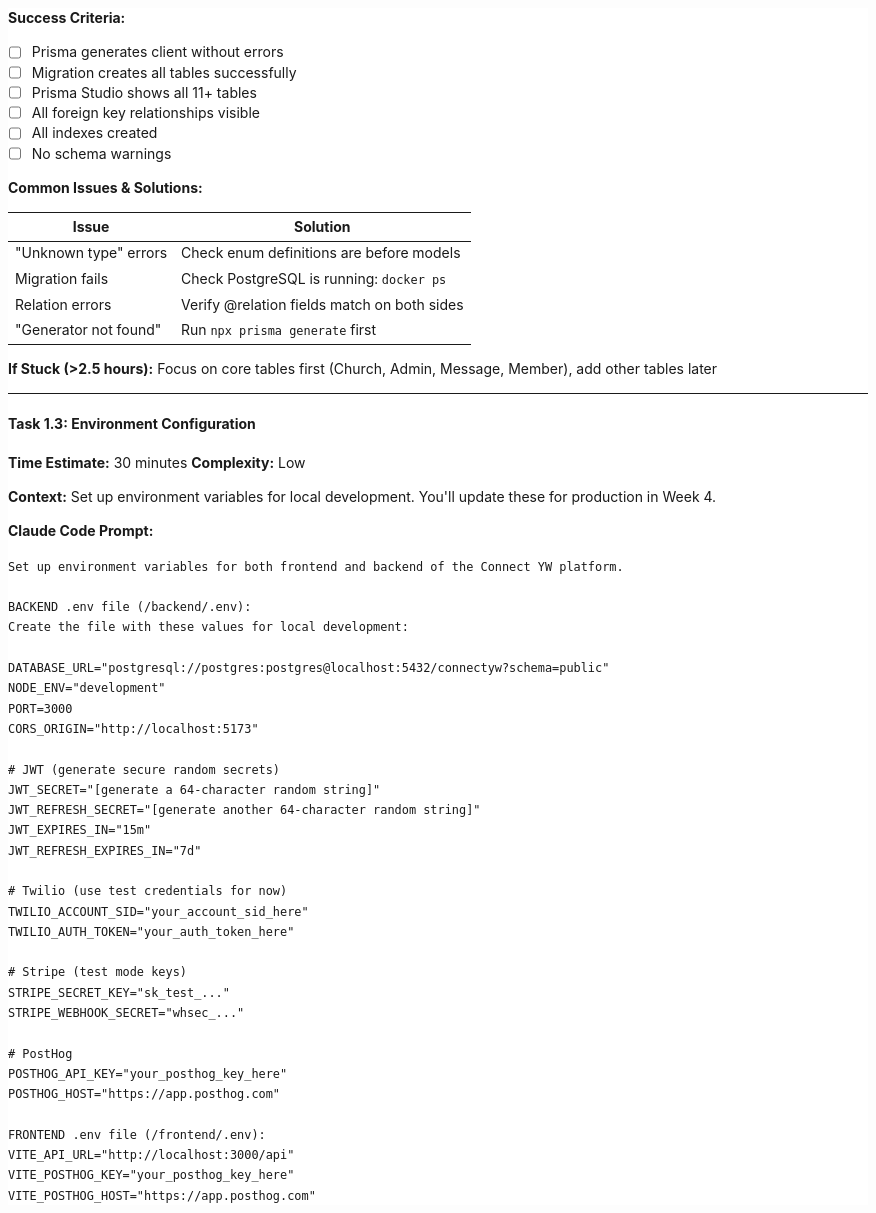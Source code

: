 **Success Criteria:**
- [ ] Prisma generates client without errors
- [ ] Migration creates all tables successfully
- [ ] Prisma Studio shows all 11+ tables
- [ ] All foreign key relationships visible
- [ ] All indexes created
- [ ] No schema warnings

**Common Issues & Solutions:**

| Issue | Solution |
|-------|----------|
| "Unknown type" errors | Check enum definitions are before models |
| Migration fails | Check PostgreSQL is running: `docker ps` |
| Relation errors | Verify @relation fields match on both sides |
| "Generator not found" | Run `npx prisma generate` first |

**If Stuck (>2.5 hours):**
Focus on core tables first (Church, Admin, Message, Member), add other tables later

---

#### Task 1.3: Environment Configuration
**Time Estimate:** 30 minutes
**Complexity:** Low

**Context:**
Set up environment variables for local development. You'll update these for production in Week 4.

**Claude Code Prompt:**

```
Set up environment variables for both frontend and backend of the Connect YW platform.

BACKEND .env file (/backend/.env):
Create the file with these values for local development:

DATABASE_URL="postgresql://postgres:postgres@localhost:5432/connectyw?schema=public"
NODE_ENV="development"
PORT=3000
CORS_ORIGIN="http://localhost:5173"

# JWT (generate secure random secrets)
JWT_SECRET="[generate a 64-character random string]"
JWT_REFRESH_SECRET="[generate another 64-character random string]"
JWT_EXPIRES_IN="15m"
JWT_REFRESH_EXPIRES_IN="7d"

# Twilio (use test credentials for now)
TWILIO_ACCOUNT_SID="your_account_sid_here"
TWILIO_AUTH_TOKEN="your_auth_token_here"

# Stripe (test mode keys)
STRIPE_SECRET_KEY="sk_test_..."
STRIPE_WEBHOOK_SECRET="whsec_..."

# PostHog
POSTHOG_API_KEY="your_posthog_key_here"
POSTHOG_HOST="https://app.posthog.com"

FRONTEND .env file (/frontend/.env):
VITE_API_URL="http://localhost:3000/api"
VITE_POSTHOG_KEY="your_posthog_key_here"
VITE_POSTHOG_HOST="https://app.posthog.com"
```